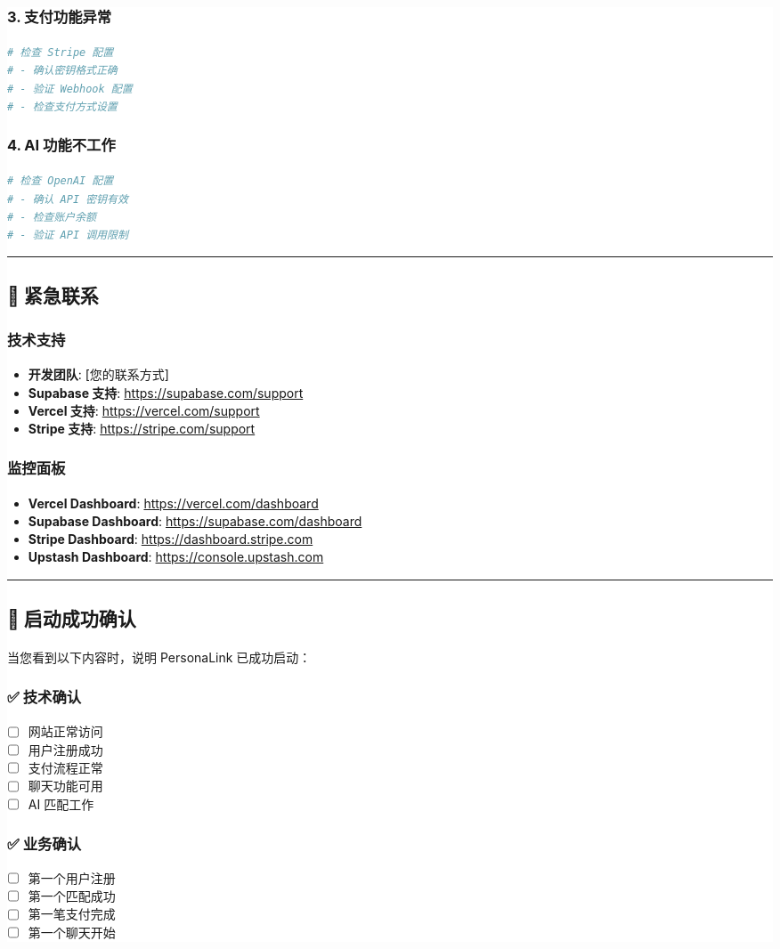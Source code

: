 ### 3. 支付功能异常
```bash
# 检查 Stripe 配置
# - 确认密钥格式正确
# - 验证 Webhook 配置
# - 检查支付方式设置
```

### 4. AI 功能不工作
```bash
# 检查 OpenAI 配置
# - 确认 API 密钥有效
# - 检查账户余额
# - 验证 API 调用限制
```

---

## 🚨 紧急联系

### 技术支持
- **开发团队**: [您的联系方式]
- **Supabase 支持**: https://supabase.com/support
- **Vercel 支持**: https://vercel.com/support
- **Stripe 支持**: https://stripe.com/support

### 监控面板
- **Vercel Dashboard**: https://vercel.com/dashboard
- **Supabase Dashboard**: https://supabase.com/dashboard
- **Stripe Dashboard**: https://dashboard.stripe.com
- **Upstash Dashboard**: https://console.upstash.com

---

## 🎉 启动成功确认

当您看到以下内容时，说明 PersonaLink 已成功启动：

### ✅ 技术确认
- [ ] 网站正常访问
- [ ] 用户注册成功
- [ ] 支付流程正常
- [ ] 聊天功能可用
- [ ] AI 匹配工作

### ✅ 业务确认
- [ ] 第一个用户注册
- [ ] 第一个匹配成功
- [ ] 第一笔支付完成
- [ ] 第一个聊天开始
